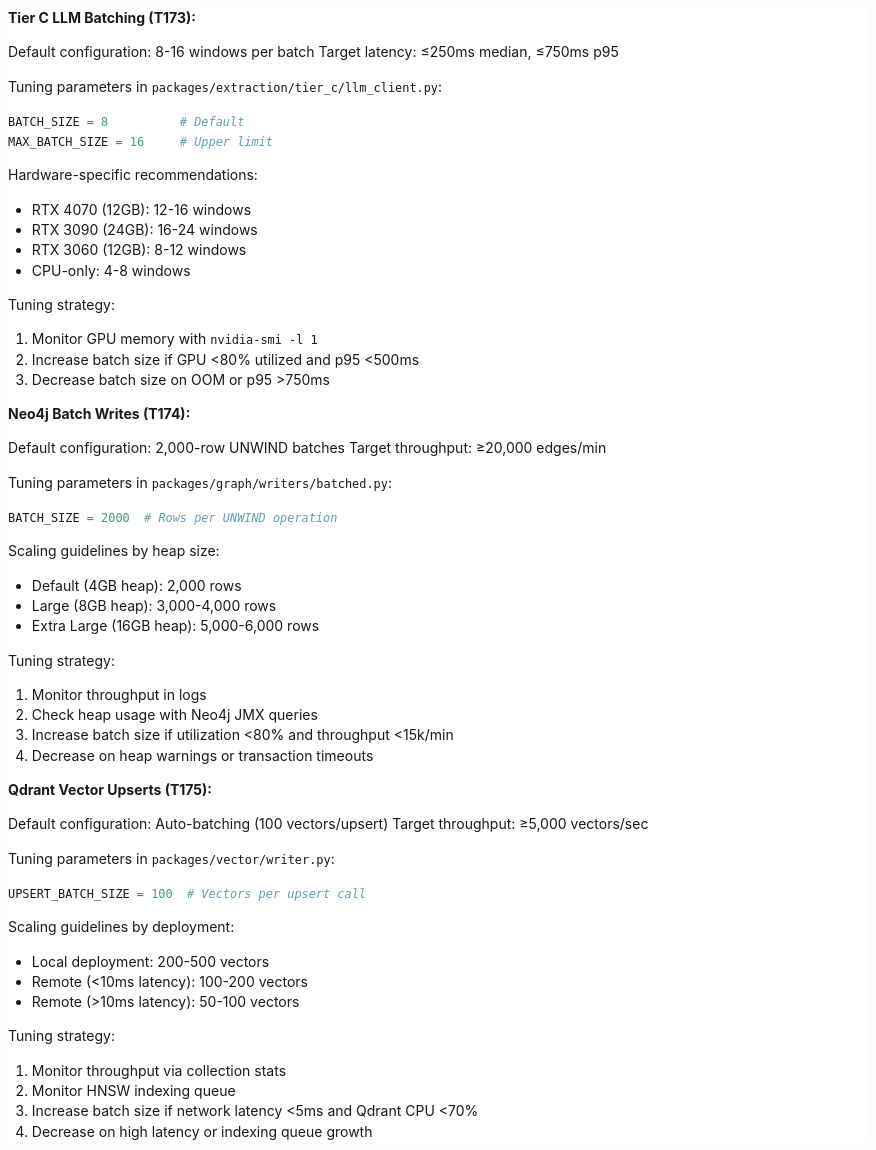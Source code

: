 **Tier C LLM Batching (T173):**

Default configuration: 8-16 windows per batch
Target latency: ≤250ms median, ≤750ms p95

Tuning parameters in `packages/extraction/tier_c/llm_client.py`:
```python
BATCH_SIZE = 8          # Default
MAX_BATCH_SIZE = 16     # Upper limit
```

Hardware-specific recommendations:
- RTX 4070 (12GB): 12-16 windows
- RTX 3090 (24GB): 16-24 windows
- RTX 3060 (12GB): 8-12 windows
- CPU-only: 4-8 windows

Tuning strategy:
1. Monitor GPU memory with `nvidia-smi -l 1`
2. Increase batch size if GPU <80% utilized and p95 <500ms
3. Decrease batch size on OOM or p95 >750ms

**Neo4j Batch Writes (T174):**

Default configuration: 2,000-row UNWIND batches
Target throughput: ≥20,000 edges/min

Tuning parameters in `packages/graph/writers/batched.py`:
```python
BATCH_SIZE = 2000  # Rows per UNWIND operation
```

Scaling guidelines by heap size:
- Default (4GB heap): 2,000 rows
- Large (8GB heap): 3,000-4,000 rows
- Extra Large (16GB heap): 5,000-6,000 rows

Tuning strategy:
1. Monitor throughput in logs
2. Check heap usage with Neo4j JMX queries
3. Increase batch size if utilization <80% and throughput <15k/min
4. Decrease on heap warnings or transaction timeouts

**Qdrant Vector Upserts (T175):**

Default configuration: Auto-batching (100 vectors/upsert)
Target throughput: ≥5,000 vectors/sec

Tuning parameters in `packages/vector/writer.py`:
```python
UPSERT_BATCH_SIZE = 100  # Vectors per upsert call
```

Scaling guidelines by deployment:
- Local deployment: 200-500 vectors
- Remote (<10ms latency): 100-200 vectors
- Remote (>10ms latency): 50-100 vectors

Tuning strategy:
1. Monitor throughput via collection stats
2. Monitor HNSW indexing queue
3. Increase batch size if network latency <5ms and Qdrant CPU <70%
4. Decrease on high latency or indexing queue growth
